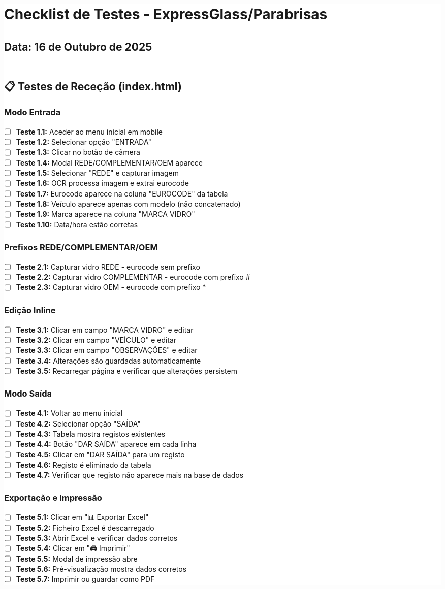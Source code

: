 # Checklist de Testes - ExpressGlass/Parabrisas

## Data: 16 de Outubro de 2025

---

## 📋 Testes de Receção (index.html)

### Modo Entrada

- [ ] **Teste 1.1:** Aceder ao menu inicial em mobile
- [ ] **Teste 1.2:** Selecionar opção "ENTRADA"
- [ ] **Teste 1.3:** Clicar no botão de câmera
- [ ] **Teste 1.4:** Modal REDE/COMPLEMENTAR/OEM aparece
- [ ] **Teste 1.5:** Selecionar "REDE" e capturar imagem
- [ ] **Teste 1.6:** OCR processa imagem e extrai eurocode
- [ ] **Teste 1.7:** Eurocode aparece na coluna "EUROCODE" da tabela
- [ ] **Teste 1.8:** Veículo aparece apenas com modelo (não concatenado)
- [ ] **Teste 1.9:** Marca aparece na coluna "MARCA VIDRO"
- [ ] **Teste 1.10:** Data/hora estão corretas

### Prefixos REDE/COMPLEMENTAR/OEM

- [ ] **Teste 2.1:** Capturar vidro REDE - eurocode sem prefixo
- [ ] **Teste 2.2:** Capturar vidro COMPLEMENTAR - eurocode com prefixo #
- [ ] **Teste 2.3:** Capturar vidro OEM - eurocode com prefixo *

### Edição Inline

- [ ] **Teste 3.1:** Clicar em campo "MARCA VIDRO" e editar
- [ ] **Teste 3.2:** Clicar em campo "VEÍCULO" e editar
- [ ] **Teste 3.3:** Clicar em campo "OBSERVAÇÕES" e editar
- [ ] **Teste 3.4:** Alterações são guardadas automaticamente
- [ ] **Teste 3.5:** Recarregar página e verificar que alterações persistem

### Modo Saída

- [ ] **Teste 4.1:** Voltar ao menu inicial
- [ ] **Teste 4.2:** Selecionar opção "SAÍDA"
- [ ] **Teste 4.3:** Tabela mostra registos existentes
- [ ] **Teste 4.4:** Botão "DAR SAÍDA" aparece em cada linha
- [ ] **Teste 4.5:** Clicar em "DAR SAÍDA" para um registo
- [ ] **Teste 4.6:** Registo é eliminado da tabela
- [ ] **Teste 4.7:** Verificar que registo não aparece mais na base de dados

### Exportação e Impressão

- [ ] **Teste 5.1:** Clicar em "📊 Exportar Excel"
- [ ] **Teste 5.2:** Ficheiro Excel é descarregado
- [ ] **Teste 5.3:** Abrir Excel e verificar dados corretos
- [ ] **Teste 5.4:** Clicar em "🖨️ Imprimir"
- [ ] **Teste 5.5:** Modal de impressão abre
- [ ] **Teste 5.6:** Pré-visualização mostra dados corretos
- [ ] **Teste 5.7:** Imprimir ou guardar como PDF
